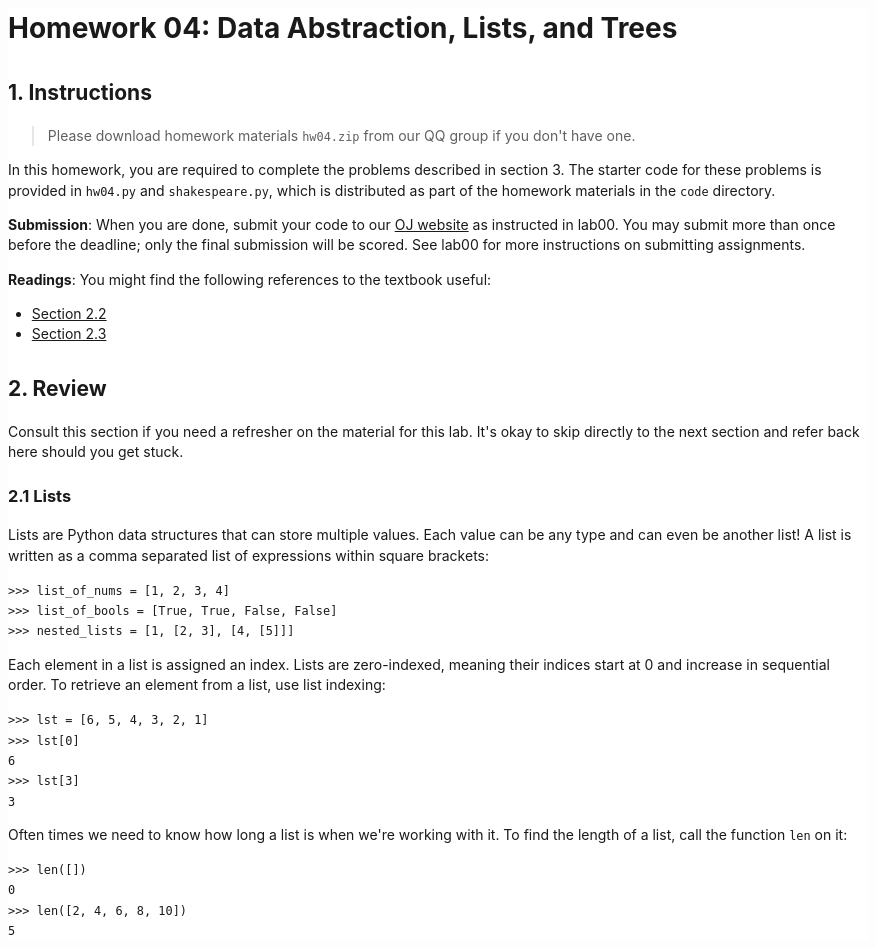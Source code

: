 # Homework 04: Data Abstraction, Lists, and Trees

## 1. Instructions

> Please download homework materials `hw04.zip` from our QQ group if you don't have one.

In this homework, you are required to complete the problems described in section 3. The starter code for these problems is provided in `hw04.py` and `shakespeare.py`, which is distributed as part of the homework materials in the `code` directory.

**Submission**: When you are done, submit your code to our [OJ website](http://114.212.84.18) as instructed in lab00. You may submit more than once before the deadline; only the final submission will be scored. See lab00 for more instructions on submitting assignments.

**Readings**: You might find the following references to the textbook useful:
- [Section 2.2](https://composingprograms.com/pages/22-data-abstraction.html)
- [Section 2.3](https://composingprograms.com/pages/23-sequences.html)

## 2. Review

Consult this section if you need a refresher on the material for this lab. It's okay to skip directly to the next section and refer back here should you get stuck.

### 2.1 Lists

Lists are Python data structures that can store multiple values. Each value can be any type and can even be another list! A list is written as a comma separated list of expressions within square brackets:

```
>>> list_of_nums = [1, 2, 3, 4]
>>> list_of_bools = [True, True, False, False]
>>> nested_lists = [1, [2, 3], [4, [5]]]
```

Each element in a list is assigned an index. Lists are zero-indexed, meaning their indices start at 0 and increase in sequential order. To retrieve an element from a list, use list indexing:

```
>>> lst = [6, 5, 4, 3, 2, 1]
>>> lst[0]
6
>>> lst[3]
3
```

Often times we need to know how long a list is when we're working with it. To find the length of a list, call the function `len` on it:

```
>>> len([])
0
>>> len([2, 4, 6, 8, 10])
5
```
